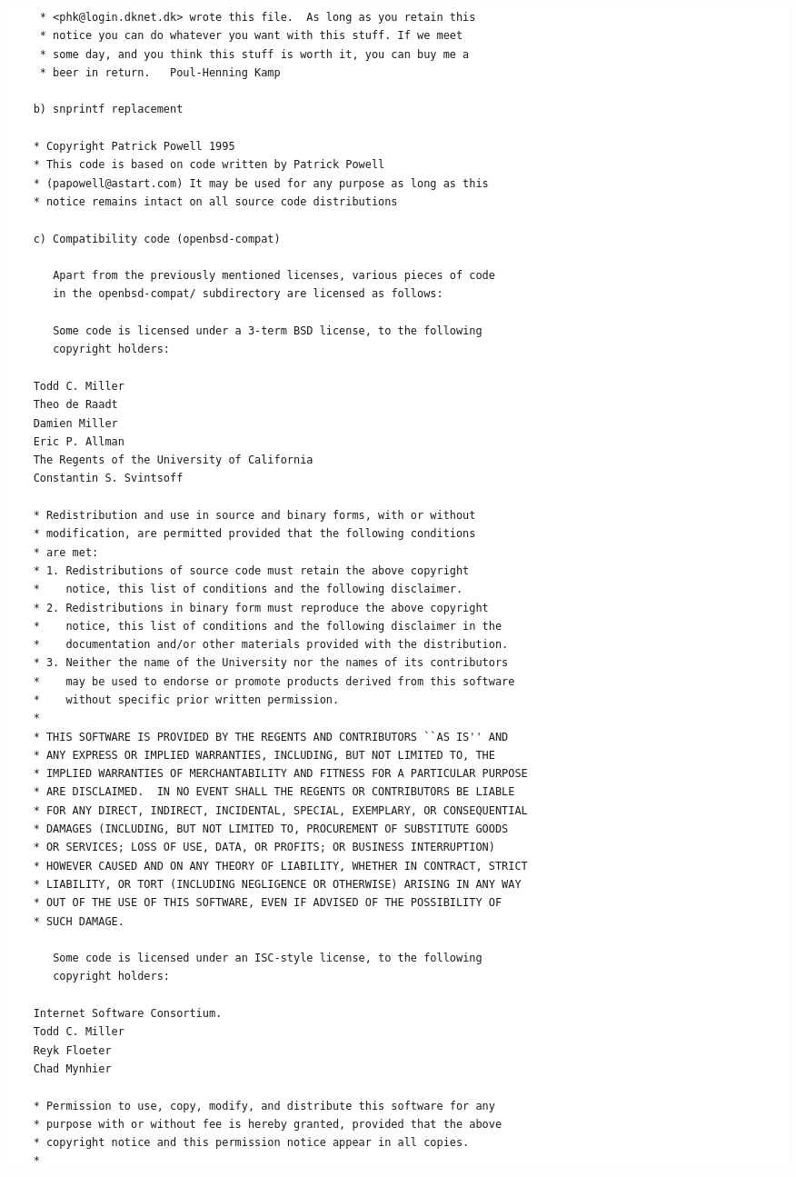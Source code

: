```
	 * <phk@login.dknet.dk> wrote this file.  As long as you retain this
	 * notice you can do whatever you want with this stuff. If we meet
	 * some day, and you think this stuff is worth it, you can buy me a
	 * beer in return.   Poul-Henning Kamp

    b) snprintf replacement

	* Copyright Patrick Powell 1995
	* This code is based on code written by Patrick Powell
	* (papowell@astart.com) It may be used for any purpose as long as this
	* notice remains intact on all source code distributions

    c) Compatibility code (openbsd-compat)

       Apart from the previously mentioned licenses, various pieces of code
       in the openbsd-compat/ subdirectory are licensed as follows:

       Some code is licensed under a 3-term BSD license, to the following
       copyright holders:

	Todd C. Miller
	Theo de Raadt
	Damien Miller
	Eric P. Allman
	The Regents of the University of California
	Constantin S. Svintsoff

	* Redistribution and use in source and binary forms, with or without
	* modification, are permitted provided that the following conditions
	* are met:
	* 1. Redistributions of source code must retain the above copyright
	*    notice, this list of conditions and the following disclaimer.
	* 2. Redistributions in binary form must reproduce the above copyright
	*    notice, this list of conditions and the following disclaimer in the
	*    documentation and/or other materials provided with the distribution.
	* 3. Neither the name of the University nor the names of its contributors
	*    may be used to endorse or promote products derived from this software
	*    without specific prior written permission.
	*
	* THIS SOFTWARE IS PROVIDED BY THE REGENTS AND CONTRIBUTORS ``AS IS'' AND
	* ANY EXPRESS OR IMPLIED WARRANTIES, INCLUDING, BUT NOT LIMITED TO, THE
	* IMPLIED WARRANTIES OF MERCHANTABILITY AND FITNESS FOR A PARTICULAR PURPOSE
	* ARE DISCLAIMED.  IN NO EVENT SHALL THE REGENTS OR CONTRIBUTORS BE LIABLE
	* FOR ANY DIRECT, INDIRECT, INCIDENTAL, SPECIAL, EXEMPLARY, OR CONSEQUENTIAL
	* DAMAGES (INCLUDING, BUT NOT LIMITED TO, PROCUREMENT OF SUBSTITUTE GOODS
	* OR SERVICES; LOSS OF USE, DATA, OR PROFITS; OR BUSINESS INTERRUPTION)
	* HOWEVER CAUSED AND ON ANY THEORY OF LIABILITY, WHETHER IN CONTRACT, STRICT
	* LIABILITY, OR TORT (INCLUDING NEGLIGENCE OR OTHERWISE) ARISING IN ANY WAY
	* OUT OF THE USE OF THIS SOFTWARE, EVEN IF ADVISED OF THE POSSIBILITY OF
	* SUCH DAMAGE.

       Some code is licensed under an ISC-style license, to the following
       copyright holders:

	Internet Software Consortium.
	Todd C. Miller
	Reyk Floeter
	Chad Mynhier

	* Permission to use, copy, modify, and distribute this software for any
	* purpose with or without fee is hereby granted, provided that the above
	* copyright notice and this permission notice appear in all copies.
	*
```